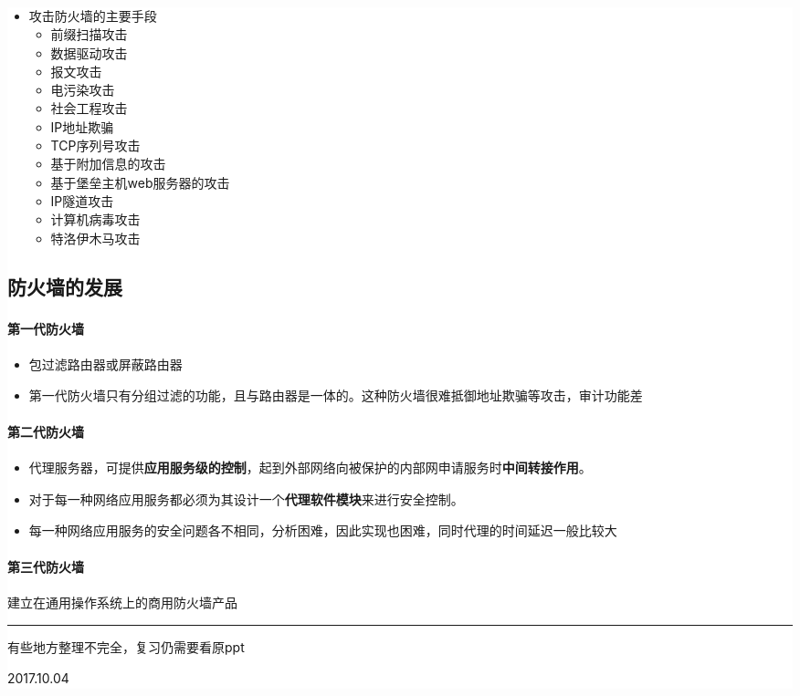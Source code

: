 * 攻击防火墙的主要手段
    * 前缀扫描攻击
    * 数据驱动攻击
    * 报文攻击
    * 电污染攻击
    * 社会工程攻击
    * IP地址欺骗
    * TCP序列号攻击
    * 基于附加信息的攻击
    * 基于堡垒主机web服务器的攻击
    * IP隧道攻击
    * 计算机病毒攻击
    * 特洛伊木马攻击

## 防火墙的发展
#### 第一代防火墙
* 包过滤路由器或屏蔽路由器

* 第一代防火墙只有分组过滤的功能，且与路由器是一体的。这种防火墙很难抵御地址欺骗等攻击，审计功能差

#### 第二代防火墙
* 代理服务器，可提供**应用服务级的控制**，起到外部网络向被保护的内部网申请服务时**中间转接作用**。
	
* 对于每一种网络应用服务都必须为其设计一个**代理软件模块**来进行安全控制。

* 每一种网络应用服务的安全问题各不相同，分析困难，因此实现也困难，同时代理的时间延迟一般比较大

#### 第三代防火墙
建立在通用操作系统上的商用防火墙产品

---
有些地方整理不完全，复习仍需要看原ppt

2017.10.04
    

